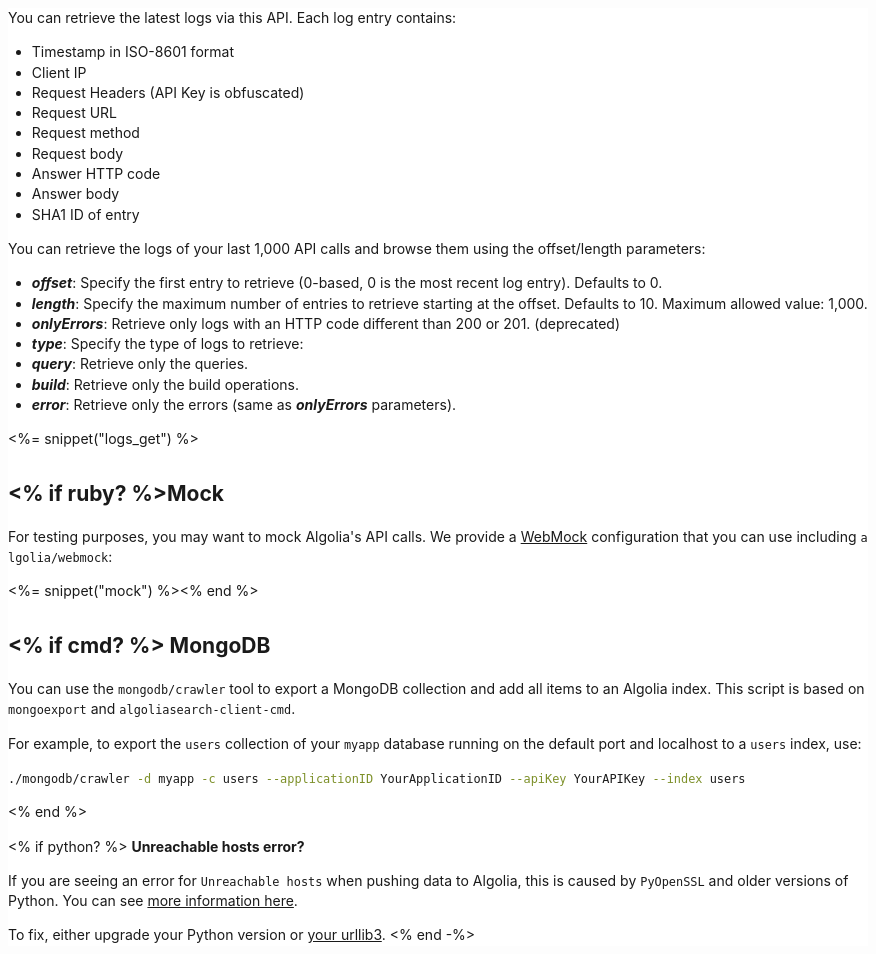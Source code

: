 You can retrieve the latest logs via this API. Each log entry contains:
 * Timestamp in ISO-8601 format
 * Client IP
 * Request Headers (API Key is obfuscated)
 * Request URL
 * Request method
 * Request body
 * Answer HTTP code
 * Answer body
 * SHA1 ID of entry

You can retrieve the logs of your last 1,000 API calls and browse them using the offset/length parameters:
 * ***offset***: Specify the first entry to retrieve (0-based, 0 is the most recent log entry). Defaults to 0.
 * ***length***: Specify the maximum number of entries to retrieve starting at the offset. Defaults to 10. Maximum allowed value: 1,000.
 * ***onlyErrors***: Retrieve only logs with an HTTP code different than 200 or 201. (deprecated)
 * ***type***: Specify the type of logs to retrieve:
  * ***query***: Retrieve only the queries.
  * ***build***: Retrieve only the build operations.
  * ***error***: Retrieve only the errors (same as ***onlyErrors*** parameters).

<%= snippet("logs_get") %>

<% if ruby? %>Mock
-------------

For testing purposes, you may want to mock Algolia's API calls. We provide a [WebMock](https://github.com/bblimke/webmock) configuration that you can use including `algolia/webmock`:

<%= snippet("mock") %><% end %>

<% if cmd? %>
MongoDB
-------

You can use the `mongodb/crawler` tool to export a MongoDB collection and add all items to an Algolia index. This script is based on `mongoexport` and `algoliasearch-client-cmd`.

For example, to export the `users` collection of your `myapp` database running on the default port and localhost to a `users` index, use:

```sh
./mongodb/crawler -d myapp -c users --applicationID YourApplicationID --apiKey YourAPIKey --index users
```
<% end %>


<% if python? %>
**Unreachable hosts error?**

If you are seeing an error for `Unreachable hosts` when pushing data to Algolia, this is caused by `PyOpenSSL` and older versions of Python. You can see [more information here](https://github.com/algolia/algoliasearch-client-python/issues/30).

To fix, either upgrade your Python version or [your urllib3](https://github.com/algolia/algoliasearch-client-python/issues/30#issuecomment-151933567).
<% end -%>
